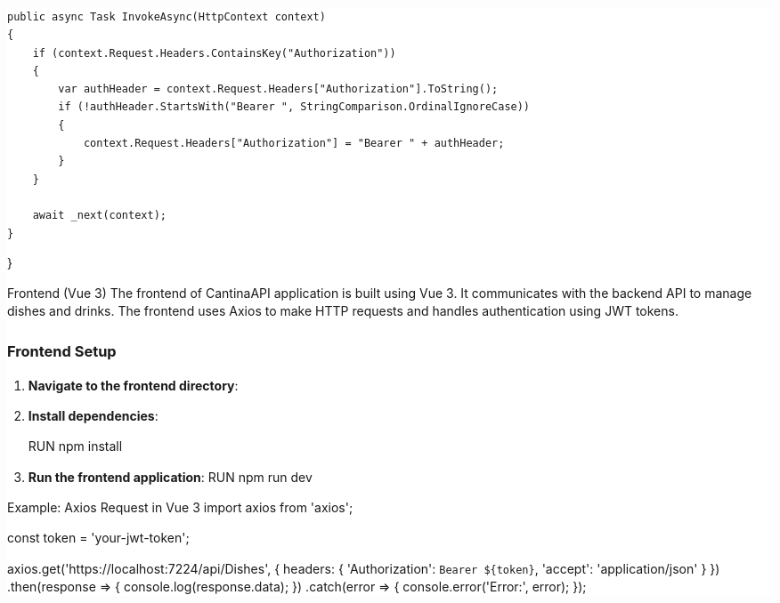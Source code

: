     public async Task InvokeAsync(HttpContext context)
    {
        if (context.Request.Headers.ContainsKey("Authorization"))
        {
            var authHeader = context.Request.Headers["Authorization"].ToString();
            if (!authHeader.StartsWith("Bearer ", StringComparison.OrdinalIgnoreCase))
            {
                context.Request.Headers["Authorization"] = "Bearer " + authHeader;
            }
        }

        await _next(context);
    }
}

Frontend (Vue 3)
The frontend of CantinaAPI application is built using Vue 3. It communicates with the backend API to manage dishes and drinks. The frontend uses Axios to make HTTP requests and handles authentication using JWT tokens.


### Frontend Setup

1. **Navigate to the frontend directory**:


2. **Install dependencies**:
   
   RUN npm install 

   
3. **Run the frontend application**:
   RUN npm run dev

 Example: Axios Request in Vue 3
import axios from 'axios';

const token = 'your-jwt-token';

axios.get('https://localhost:7224/api/Dishes', {
  headers: {
    'Authorization': `Bearer ${token}`,
    'accept': 'application/json'
  }
})
.then(response => {
  console.log(response.data);
})
.catch(error => {
  console.error('Error:', error);
});
